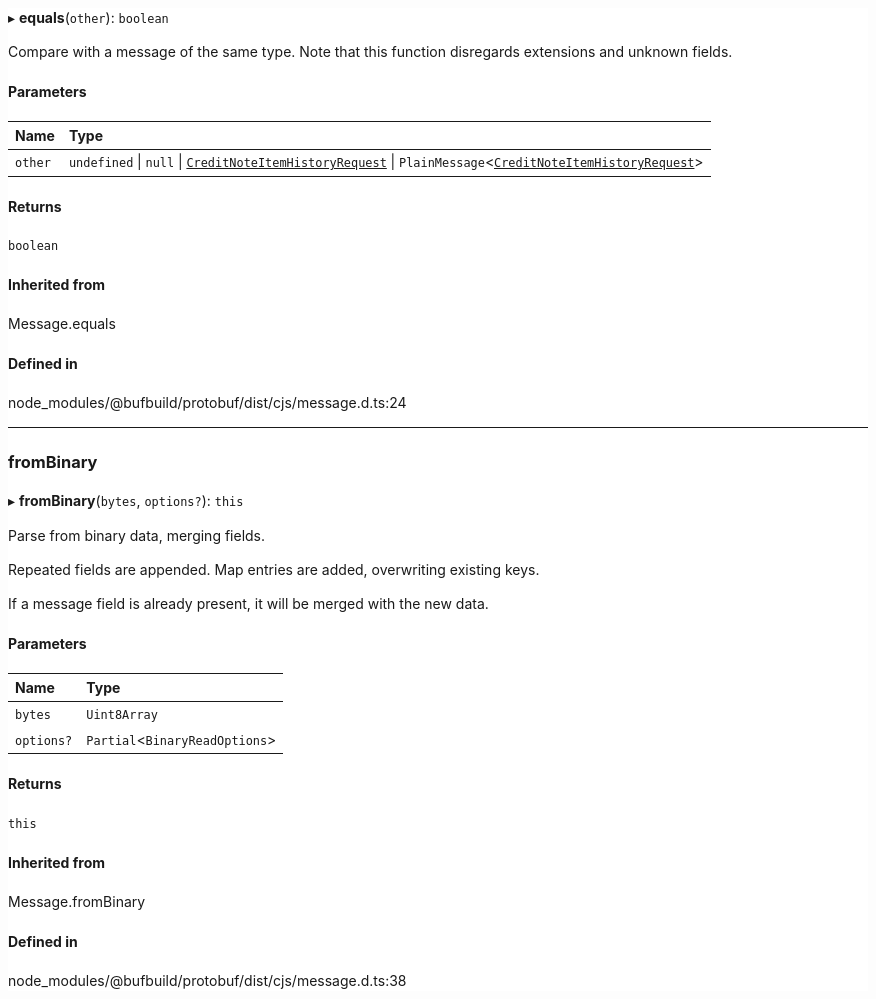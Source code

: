 ▸ **equals**(`other`): `boolean`

Compare with a message of the same type.
Note that this function disregards extensions and unknown fields.

#### Parameters

| Name | Type |
| :------ | :------ |
| `other` | `undefined` \| ``null`` \| [`CreditNoteItemHistoryRequest`](CreditNoteItemHistoryRequest.md) \| `PlainMessage`\<[`CreditNoteItemHistoryRequest`](CreditNoteItemHistoryRequest.md)\> |

#### Returns

`boolean`

#### Inherited from

Message.equals

#### Defined in

node_modules/@bufbuild/protobuf/dist/cjs/message.d.ts:24

___

### fromBinary

▸ **fromBinary**(`bytes`, `options?`): `this`

Parse from binary data, merging fields.

Repeated fields are appended. Map entries are added, overwriting
existing keys.

If a message field is already present, it will be merged with the
new data.

#### Parameters

| Name | Type |
| :------ | :------ |
| `bytes` | `Uint8Array` |
| `options?` | `Partial`\<`BinaryReadOptions`\> |

#### Returns

`this`

#### Inherited from

Message.fromBinary

#### Defined in

node_modules/@bufbuild/protobuf/dist/cjs/message.d.ts:38
